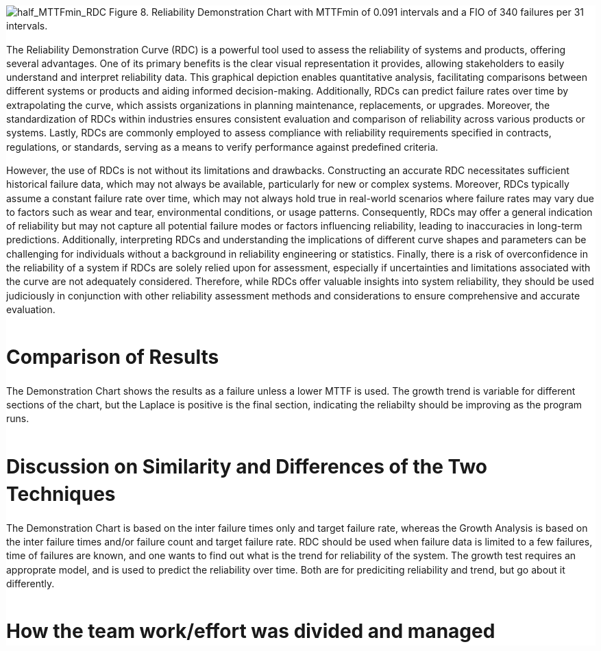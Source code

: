 ![half_MTTFmin_RDC](https://github.com/BradenTink/SENG-637/assets/59784141/b23f3cd6-e42e-4e01-ae91-713b2f0af364)
Figure 8. Reliability Demonstration Chart with MTTFmin of 0.091 intervals and a FIO of 340 failures per 31 intervals.

The Reliability Demonstration Curve (RDC) is a powerful tool used to assess the reliability of systems and products, offering several advantages. One of its primary benefits is the clear visual representation it provides, allowing stakeholders to easily understand and interpret reliability data. This graphical depiction enables quantitative analysis, facilitating comparisons between different systems or products and aiding informed decision-making. Additionally, RDCs can predict failure rates over time by extrapolating the curve, which assists organizations in planning maintenance, replacements, or upgrades. Moreover, the standardization of RDCs within industries ensures consistent evaluation and comparison of reliability across various products or systems. Lastly, RDCs are commonly employed to assess compliance with reliability requirements specified in contracts, regulations, or standards, serving as a means to verify performance against predefined criteria.

However, the use of RDCs is not without its limitations and drawbacks. Constructing an accurate RDC necessitates sufficient historical failure data, which may not always be available, particularly for new or complex systems. Moreover, RDCs typically assume a constant failure rate over time, which may not always hold true in real-world scenarios where failure rates may vary due to factors such as wear and tear, environmental conditions, or usage patterns. Consequently, RDCs may offer a general indication of reliability but may not capture all potential failure modes or factors influencing reliability, leading to inaccuracies in long-term predictions. Additionally, interpreting RDCs and understanding the implications of different curve shapes and parameters can be challenging for individuals without a background in reliability engineering or statistics. Finally, there is a risk of overconfidence in the reliability of a system if RDCs are solely relied upon for assessment, especially if uncertainties and limitations associated with the curve are not adequately considered. Therefore, while RDCs offer valuable insights into system reliability, they should be used judiciously in conjunction with other reliability assessment methods and considerations to ensure comprehensive and accurate evaluation.

# Comparison of Results

The Demonstration Chart shows the results as a failure unless a lower MTTF is used. The growth trend is variable for different sections of the chart, but the Laplace is positive is the final section, indicating the reliabilty should be improving as the program runs.

# Discussion on Similarity and Differences of the Two Techniques

The Demonstration Chart is based on the inter failure times only and target failure rate, whereas the Growth Analysis is based on the inter failure times and/or failure count and target failure rate. RDC should be used when failure data is limited to a few failures, time of failures are known, and one wants to find out what is the
trend for reliability of the system. The growth test requires an approprate model, and is used to predict the reliability over time.
Both are for prediciting reliability and trend, but go about it differently.

# How the team work/effort was divided and managed

